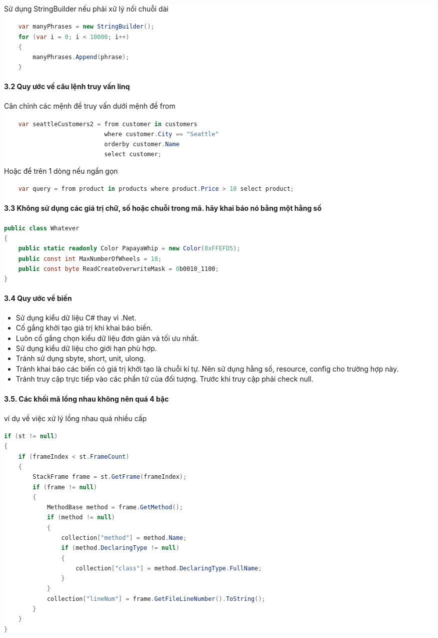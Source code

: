 Sử dụng StringBuilder nếu phải xử lý nối chuỗi dài
```csharp
	var manyPhrases = new StringBuilder();
	for (var i = 0; i < 10000; i++)
	{
		manyPhrases.Append(phrase);
	}
```

#### 3.2 Quy ước về câu lệnh truy vấn linq
Căn chỉnh các mệnh đề truy vấn dưới mệnh đề from
```csharp
    var seattleCustomers2 = from customer in customers
                            where customer.City == "Seattle"
                            orderby customer.Name
                            select customer;
```
Hoặc để trên 1 dòng nếu ngắn gọn
```csharp
    var query = from product in products where product.Price > 10 select product;
```

#### 3.3 Không sử dụng các giá trị chữ, số hoặc chuỗi trong mã. hãy khai báo nó bằng một hằng số
```csharp
public class Whatever  
{
    public static readonly Color PapayaWhip = new Color(0xFFEFD5);
    public const int MaxNumberOfWheels = 18;
    public const byte ReadCreateOverwriteMask = 0b0010_1100;
}
```

#### 3.4 Quy ước về biến
- Sử dụng kiểu dữ liệu C# thay vì .Net.
- Cố gắng khởi tạo giá trị khi khai báo biến.
- Luôn cố gắng chọn kiểu dữ liệu đơn giản và tối ưu nhất.
- Sử dụng kiểu dữ liệu cho giới hạn phù hợp.
- Tránh sử dụng sbyte, short, unit, ulong.
- Tránh khai báo các biến có giá trị khởi tạo là chuỗi kí tự. Nên sử dụng hằng số, resource, config cho trường hợp này.
- Tránh truy cập trực tiếp vào các phần tử của đối tượng. Trước khi truy cập phải check null.

#### 3.5. Các khối mã lồng nhau không nên quá 4 bậc
ví dụ về việc xử lý lồng nhau quá nhiều cấp
```csharp
if (st != null)
{
    if (frameIndex < st.FrameCount)
    {
        StackFrame frame = st.GetFrame(frameIndex);
        if (frame != null)
        {
            MethodBase method = frame.GetMethod();
            if (method != null)
            {
                collection["method"] = method.Name;
                if (method.DeclaringType != null)
                {
                    collection["class"] = method.DeclaringType.FullName;
                }
            }
            collection["lineNum"] = frame.GetFileLineNumber().ToString();
        }
    }
}
```